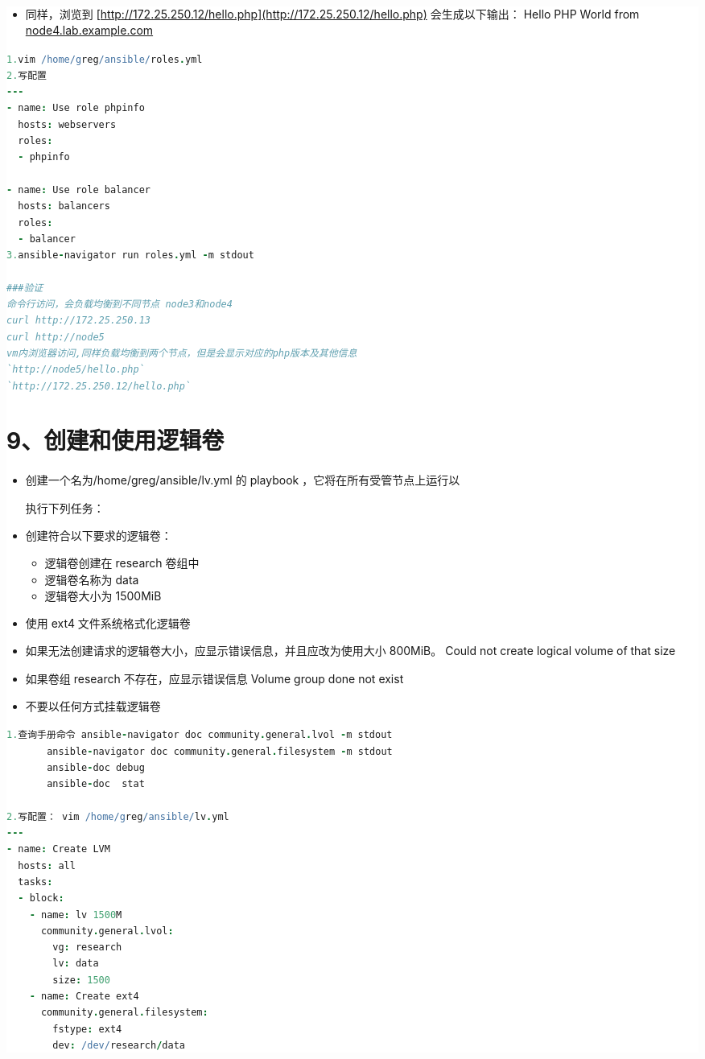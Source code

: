   - 同样，浏览到 [http://172.25.250.12/hello.php](http://172.25.250.12/hello.php) 会⽣成以下输出：
    Hello PHP World from [node4.lab.example.com](http://node4.lab.example.com/)

```coffeescript
1.vim /home/greg/ansible/roles.yml
2.写配置
---
- name: Use role phpinfo
  hosts: webservers
  roles:
  - phpinfo

- name: Use role balancer
  hosts: balancers
  roles:
  - balancer
3.ansible-navigator run roles.yml -m stdout

###验证
命令行访问，会负载均衡到不同节点 node3和node4
curl http://172.25.250.13
curl http://node5
vm内浏览器访问,同样负载均衡到两个节点，但是会显示对应的php版本及其他信息
`http://node5/hello.php`
`http://172.25.250.12/hello.php`
```

# 9、创建和使⽤逻辑卷

- 创建⼀个名为/home/greg/ansible/lv.yml 的 playbook ，它将在所有受管节点上运⾏以

  执⾏下列任务：
- 创建符合以下要求的逻辑卷：

  - 逻辑卷创建在 research 卷组中
  - 逻辑卷名称为 data
  - 逻辑卷⼤⼩为 1500MiB
- 使⽤ ext4 ⽂件系统格式化逻辑卷
- 如果⽆法创建请求的逻辑卷⼤⼩，应显⽰错误信息，并且应改为使⽤⼤⼩ 800MiB。
  Could not create logical volume of that size
- 如果卷组 research 不存在，应显⽰错误信息
  Volume group done not exist
- 不要以任何⽅式挂载逻辑卷

```coffeescript
1.查询手册命令 ansible-navigator doc community.general.lvol -m stdout
       ansible-navigator doc community.general.filesystem -m stdout
       ansible-doc debug
       ansible-doc  stat

2.写配置： vim /home/greg/ansible/lv.yml
---
- name: Create LVM
  hosts: all
  tasks:
  - block:
    - name: lv 1500M
      community.general.lvol:
        vg: research
        lv: data
        size: 1500
    - name: Create ext4
      community.general.filesystem:
        fstype: ext4
        dev: /dev/research/data
```